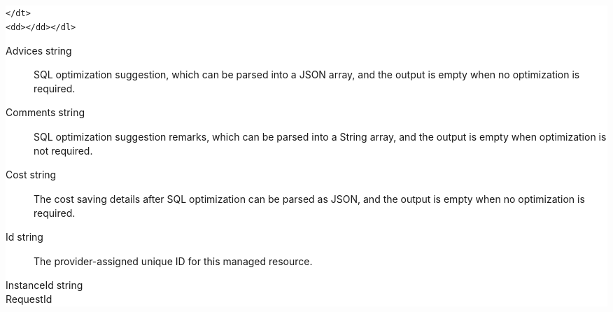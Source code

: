     </dt>
    <dd></dd></dl>
</pulumi-choosable>
</div>

<div>
<pulumi-choosable type="language" values="go">
<dl class="resources-properties"><dt class="property-"
            title="">
        <span id="advices_go">
<a data-swiftype-name="resource-property" data-swiftype-type="text" href="#advices_go" style="color: inherit; text-decoration: inherit;">Advices</a>
</span>
        <span class="property-indicator"></span>
        <span class="property-type">string</span>
    </dt>
    <dd><p>SQL optimization suggestion, which can be parsed into a JSON array, and the output is empty when no optimization is required.</p>
</dd><dt class="property-"
            title="">
        <span id="comments_go">
<a data-swiftype-name="resource-property" data-swiftype-type="text" href="#comments_go" style="color: inherit; text-decoration: inherit;">Comments</a>
</span>
        <span class="property-indicator"></span>
        <span class="property-type">string</span>
    </dt>
    <dd><p>SQL optimization suggestion remarks, which can be parsed into a String array, and the output is empty when optimization is not required.</p>
</dd><dt class="property-"
            title="">
        <span id="cost_go">
<a data-swiftype-name="resource-property" data-swiftype-type="text" href="#cost_go" style="color: inherit; text-decoration: inherit;">Cost</a>
</span>
        <span class="property-indicator"></span>
        <span class="property-type">string</span>
    </dt>
    <dd><p>The cost saving details after SQL optimization can be parsed as JSON, and the output is empty when no optimization is required.</p>
</dd><dt class="property-"
            title="">
        <span id="id_go">
<a data-swiftype-name="resource-property" data-swiftype-type="text" href="#id_go" style="color: inherit; text-decoration: inherit;">Id</a>
</span>
        <span class="property-indicator"></span>
        <span class="property-type">string</span>
    </dt>
    <dd><p>The provider-assigned unique ID for this managed resource.</p>
</dd><dt class="property-"
            title="">
        <span id="instanceid_go">
<a data-swiftype-name="resource-property" data-swiftype-type="text" href="#instanceid_go" style="color: inherit; text-decoration: inherit;">Instance<wbr>Id</a>
</span>
        <span class="property-indicator"></span>
        <span class="property-type">string</span>
    </dt>
    <dd></dd><dt class="property-"
            title="">
        <span id="requestid_go">
<a data-swiftype-name="resource-property" data-swiftype-type="text" href="#requestid_go" style="color: inherit; text-decoration: inherit;">Request<wbr>Id</a>